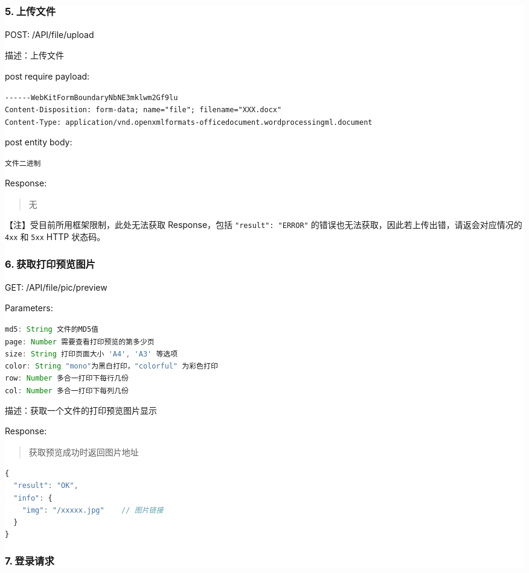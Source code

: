 ### 5. 上传文件

POST:  /API/file/upload

描述：上传文件

post require payload: 

```http
------WebKitFormBoundaryNbNE3mklwm2Gf9lu
Content-Disposition: form-data; name="file"; filename="XXX.docx"
Content-Type: application/vnd.openxmlformats-officedocument.wordprocessingml.document
```

post entity body: 

```js
文件二进制
```

Response:

> 无

【注】受目前所用框架限制，此处无法获取 Response，包括 `"result": "ERROR"` 的错误也无法获取，因此若上传出错，请返会对应情况的  `4xx` 和 `5xx` HTTP 状态码。


### 6. 获取打印预览图片

GET:  /API/file/pic/preview

Parameters: 

```js
md5: String 文件的MD5值
page: Number 需要查看打印预览的第多少页
size: String 打印页面大小 'A4', 'A3' 等选项
color: String "mono"为黑白打印，"colorful" 为彩色打印
row: Number 多合一打印下每行几份
col: Number 多合一打印下每列几份
```

描述：获取一个文件的打印预览图片显示

Response:

> 获取预览成功时返回图片地址

```js
{
  "result": "OK",
  "info": {
    "img": "/xxxxx.jpg"    // 图片链接
  }
}
```

### 7. 登录请求
